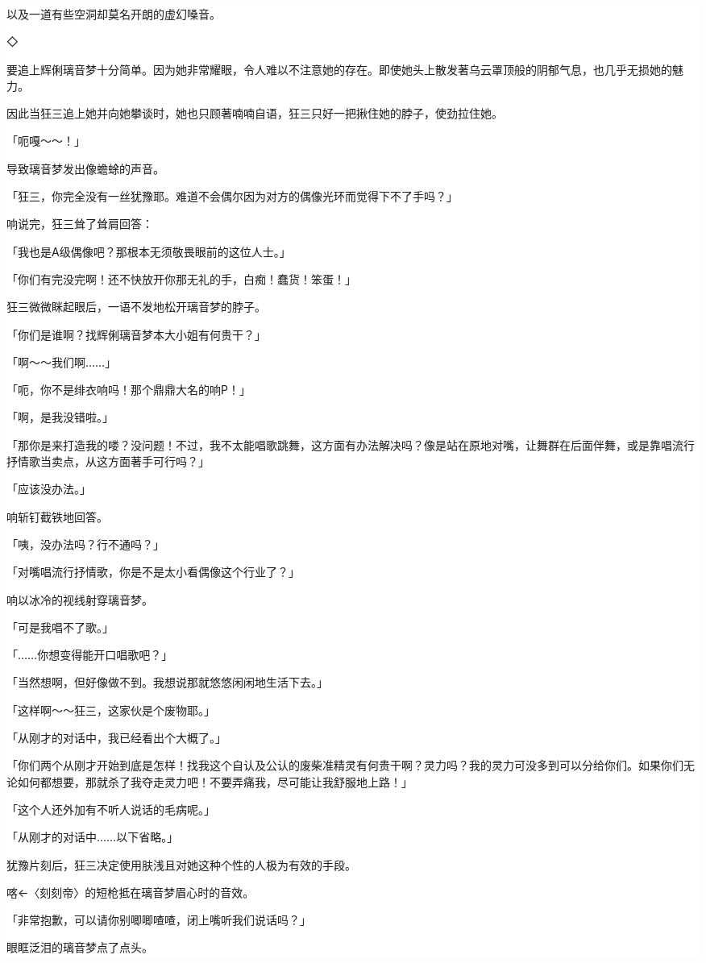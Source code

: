 以及一道有些空洞却莫名开朗的虚幻嗓音。

◇

要追上辉俐璃音梦十分简单。因为她非常耀眼，令人难以不注意她的存在。即使她头上散发著乌云罩顶般的阴郁气息，也几乎无损她的魅力。

因此当狂三追上她并向她攀谈时，她也只顾著喃喃自语，狂三只好一把揪住她的脖子，使劲拉住她。

「呃嘎～～！」

导致璃音梦发出像蟾蜍的声音。

「狂三，你完全没有一丝犹豫耶。难道不会偶尔因为对方的偶像光环而觉得下不了手吗？」

响说完，狂三耸了耸肩回答：

「我也是A级偶像吧？那根本无须敬畏眼前的这位人士。」

「你们有完没完啊！还不快放开你那无礼的手，白痴！蠢货！笨蛋！」

狂三微微眯起眼后，一语不发地松开璃音梦的脖子。

「你们是谁啊？找辉俐璃音梦本大小姐有何贵干？」

「啊～～我们啊……」

「呃，你不是绯衣响吗！那个鼎鼎大名的响P！」

「啊，是我没错啦。」

「那你是来打造我的喽？没问题！不过，我不太能唱歌跳舞，这方面有办法解决吗？像是站在原地对嘴，让舞群在后面伴舞，或是靠唱流行抒情歌当卖点，从这方面著手可行吗？」

「应该没办法。」

响斩钉截铁地回答。

「咦，没办法吗？行不通吗？」

「对嘴唱流行抒情歌，你是不是太小看偶像这个行业了？」

响以冰冷的视线射穿璃音梦。

「可是我唱不了歌。」

「……你想变得能开口唱歌吧？」

「当然想啊，但好像做不到。我想说那就悠悠闲闲地生活下去。」

「这样啊～～狂三，这家伙是个废物耶。」

「从刚才的对话中，我已经看出个大概了。」

「你们两个从刚才开始到底是怎样！找我这个自认及公认的废柴准精灵有何贵干啊？灵力吗？我的灵力可没多到可以分给你们。如果你们无论如何都想要，那就杀了我夺走灵力吧！不要弄痛我，尽可能让我舒服地上路！」

「这个人还外加有不听人说话的毛病呢。」

「从刚才的对话中……以下省略。」

犹豫片刻后，狂三决定使用肤浅且对她这种个性的人极为有效的手段。

喀←〈刻刻帝〉的短枪抵在璃音梦眉心时的音效。

「非常抱歉，可以请你别唧唧喳喳，闭上嘴听我们说话吗？」

眼眶泛泪的璃音梦点了点头。
